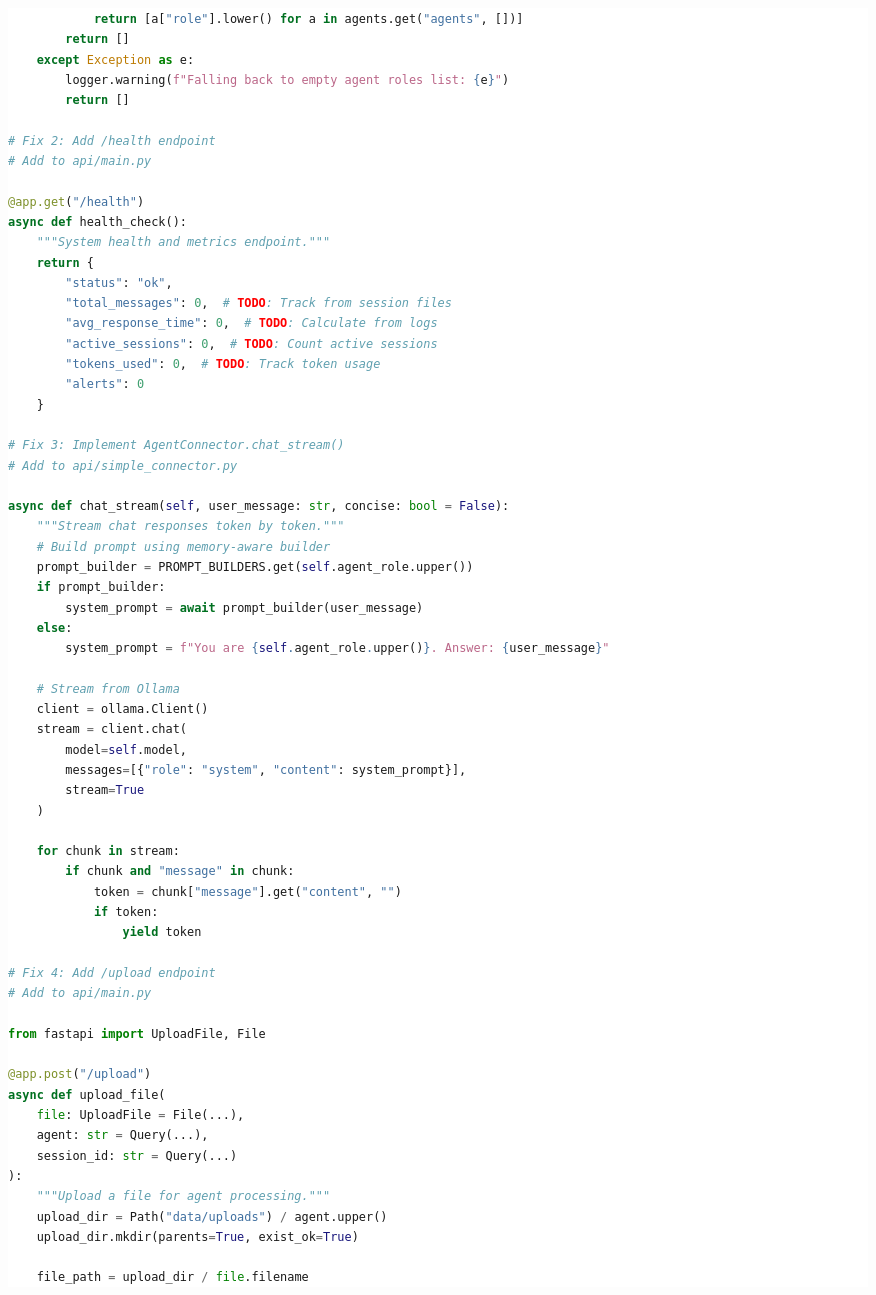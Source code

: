 ```python
            return [a["role"].lower() for a in agents.get("agents", [])]
        return []
    except Exception as e:
        logger.warning(f"Falling back to empty agent roles list: {e}")
        return []

# Fix 2: Add /health endpoint
# Add to api/main.py

@app.get("/health")
async def health_check():
    """System health and metrics endpoint."""
    return {
        "status": "ok",
        "total_messages": 0,  # TODO: Track from session files
        "avg_response_time": 0,  # TODO: Calculate from logs
        "active_sessions": 0,  # TODO: Count active sessions
        "tokens_used": 0,  # TODO: Track token usage
        "alerts": 0
    }

# Fix 3: Implement AgentConnector.chat_stream()
# Add to api/simple_connector.py

async def chat_stream(self, user_message: str, concise: bool = False):
    """Stream chat responses token by token."""
    # Build prompt using memory-aware builder
    prompt_builder = PROMPT_BUILDERS.get(self.agent_role.upper())
    if prompt_builder:
        system_prompt = await prompt_builder(user_message)
    else:
        system_prompt = f"You are {self.agent_role.upper()}. Answer: {user_message}"

    # Stream from Ollama
    client = ollama.Client()
    stream = client.chat(
        model=self.model,
        messages=[{"role": "system", "content": system_prompt}],
        stream=True
    )

    for chunk in stream:
        if chunk and "message" in chunk:
            token = chunk["message"].get("content", "")
            if token:
                yield token

# Fix 4: Add /upload endpoint
# Add to api/main.py

from fastapi import UploadFile, File

@app.post("/upload")
async def upload_file(
    file: UploadFile = File(...),
    agent: str = Query(...),
    session_id: str = Query(...)
):
    """Upload a file for agent processing."""
    upload_dir = Path("data/uploads") / agent.upper()
    upload_dir.mkdir(parents=True, exist_ok=True)

    file_path = upload_dir / file.filename
```